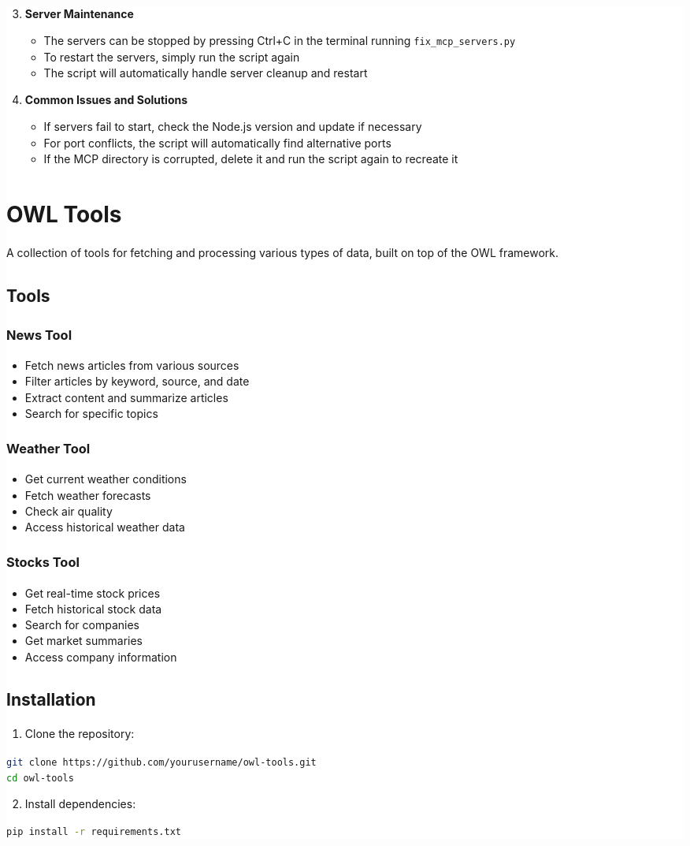 3. **Server Maintenance**
   - The servers can be stopped by pressing Ctrl+C in the terminal running `fix_mcp_servers.py`
   - To restart the servers, simply run the script again
   - The script will automatically handle server cleanup and restart

4. **Common Issues and Solutions**
   - If servers fail to start, check the Node.js version and update if necessary
   - For port conflicts, the script will automatically find alternative ports
   - If the MCP directory is corrupted, delete it and run the script again to recreate it


[docs-image]: https://img.shields.io/badge/Documentation-EB3ECC
[docs-url]: https://camel-ai.github.io/camel/index.html
[star-image]: https://img.shields.io/github/stars/camel-ai/owl?label=stars&logo=github&color=brightgreen
[star-url]: https://github.com/camel-ai/owl/stargazers
[package-license-image]: https://img.shields.io/badge/License-Apache_2.0-blue.svg
[package-license-url]: https://github.com/camel-ai/owl/blob/main/licenses/LICENSE

[colab-url]: https://colab.research.google.com/drive/1AzP33O8rnMW__7ocWJhVBXjKziJXPtim?usp=sharing
[colab-image]: https://colab.research.google.com/assets/colab-badge.svg
[huggingface-url]: https://huggingface.co/camel-ai
[huggingface-image]: https://img.shields.io/badge/%F0%9F%A4%97%20Hugging%20Face-CAMEL--AI-ffc107?color=ffc107&logoColor=white
[discord-url]: https://discord.camel-ai.org/
[discord-image]: https://img.shields.io/discord/1082486657678311454?logo=discord&labelColor=%20%235462eb&logoColor=%20%23f5f5f5&color=%20%235462eb
[wechat-url]: https://ghli.org/camel/wechat.png
[wechat-image]: https://img.shields.io/badge/WeChat-CamelAIOrg-brightgreen?logo=wechat&logoColor=white
[x-url]: https://x.com/CamelAIOrg
[x-image]: https://img.shields.io/twitter/follow/CamelAIOrg?style=social
[twitter-image]: https://img.shields.io/twitter/follow/CamelAIOrg?style=social&color=brightgreen&logo=twitter
[reddit-url]: https://www.reddit.com/r/CamelAI/
[reddit-image]: https://img.shields.io/reddit/subreddit-subscribers/CamelAI?style=plastic&logo=reddit&label=r%2FCAMEL&labelColor=white
[ambassador-url]: https://www.camel-ai.org/community
[owl-url]: ./assets/qr_code.jpg
[owl-image]: https://img.shields.io/badge/WeChat-OWLProject-brightgreen?logo=wechat&logoColor=white

# OWL Tools

A collection of tools for fetching and processing various types of data, built on top of the OWL framework.

## Tools

### News Tool
- Fetch news articles from various sources
- Filter articles by keyword, source, and date
- Extract content and summarize articles
- Search for specific topics

### Weather Tool
- Get current weather conditions
- Fetch weather forecasts
- Check air quality
- Access historical weather data

### Stocks Tool
- Get real-time stock prices
- Fetch historical stock data
- Search for companies
- Get market summaries
- Access company information

## Installation

1. Clone the repository:
```bash
git clone https://github.com/yourusername/owl-tools.git
cd owl-tools
```

2. Install dependencies:
```bash
pip install -r requirements.txt
```
